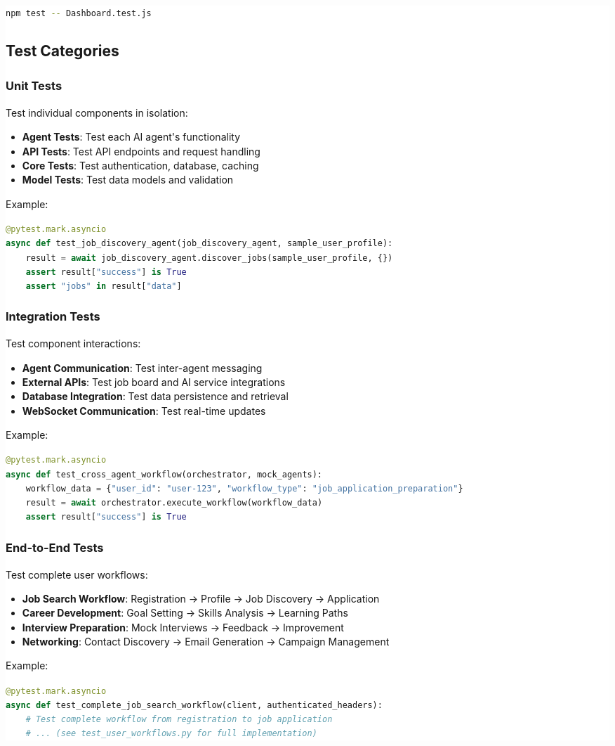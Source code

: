 ```bash
npm test -- Dashboard.test.js
```

## Test Categories

### Unit Tests

Test individual components in isolation:

- **Agent Tests**: Test each AI agent's functionality
- **API Tests**: Test API endpoints and request handling
- **Core Tests**: Test authentication, database, caching
- **Model Tests**: Test data models and validation

Example:
```python
@pytest.mark.asyncio
async def test_job_discovery_agent(job_discovery_agent, sample_user_profile):
    result = await job_discovery_agent.discover_jobs(sample_user_profile, {})
    assert result["success"] is True
    assert "jobs" in result["data"]
```

### Integration Tests

Test component interactions:

- **Agent Communication**: Test inter-agent messaging
- **External APIs**: Test job board and AI service integrations
- **Database Integration**: Test data persistence and retrieval
- **WebSocket Communication**: Test real-time updates

Example:
```python
@pytest.mark.asyncio
async def test_cross_agent_workflow(orchestrator, mock_agents):
    workflow_data = {"user_id": "user-123", "workflow_type": "job_application_preparation"}
    result = await orchestrator.execute_workflow(workflow_data)
    assert result["success"] is True
```

### End-to-End Tests

Test complete user workflows:

- **Job Search Workflow**: Registration → Profile → Job Discovery → Application
- **Career Development**: Goal Setting → Skills Analysis → Learning Paths
- **Interview Preparation**: Mock Interviews → Feedback → Improvement
- **Networking**: Contact Discovery → Email Generation → Campaign Management

Example:
```python
@pytest.mark.asyncio
async def test_complete_job_search_workflow(client, authenticated_headers):
    # Test complete workflow from registration to job application
    # ... (see test_user_workflows.py for full implementation)
```
